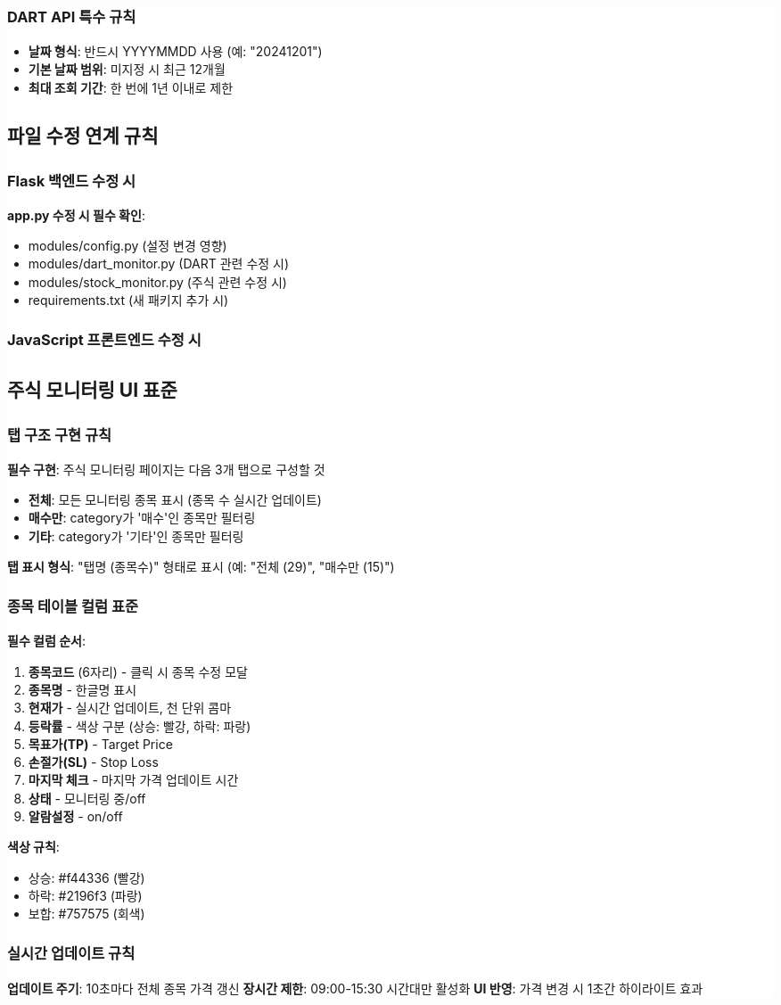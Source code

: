 ### DART API 특수 규칙

- **날짜 형식**: 반드시 YYYYMMDD 사용 (예: "20241201")
- **기본 날짜 범위**: 미지정 시 최근 12개월
- **최대 조회 기간**: 한 번에 1년 이내로 제한

## 파일 수정 연계 규칙

### Flask 백엔드 수정 시

**app.py 수정 시 필수 확인**:
- modules/config.py (설정 변경 영향)
- modules/dart_monitor.py (DART 관련 수정 시)
- modules/stock_monitor.py (주식 관련 수정 시)
- requirements.txt (새 패키지 추가 시)

### JavaScript 프론트엔드 수정 시

## 주식 모니터링 UI 표준

### 탭 구조 구현 규칙

**필수 구현**: 주식 모니터링 페이지는 다음 3개 탭으로 구성할 것
- **전체**: 모든 모니터링 종목 표시 (종목 수 실시간 업데이트)
- **매수만**: category가 '매수'인 종목만 필터링
- **기타**: category가 '기타'인 종목만 필터링

**탭 표시 형식**: "탭명 (종목수)" 형태로 표시 (예: "전체 (29)", "매수만 (15)")

### 종목 테이블 컬럼 표준

**필수 컬럼 순서**:
1. **종목코드** (6자리) - 클릭 시 종목 수정 모달
2. **종목명** - 한글명 표시
3. **현재가** - 실시간 업데이트, 천 단위 콤마
4. **등락률** - 색상 구분 (상승: 빨강, 하락: 파랑)
5. **목표가(TP)** - Target Price
6. **손절가(SL)** - Stop Loss  
7. **마지막 체크** - 마지막 가격 업데이트 시간
8. **상태** - 모니터링 중/off
9. **알람설정** - on/off

**색상 규칙**:
- 상승: #f44336 (빨강)
- 하락: #2196f3 (파랑)
- 보합: #757575 (회색)

### 실시간 업데이트 규칙

**업데이트 주기**: 10초마다 전체 종목 가격 갱신
**장시간 제한**: 09:00-15:30 시간대만 활성화
**UI 반영**: 가격 변경 시 1초간 하이라이트 효과
